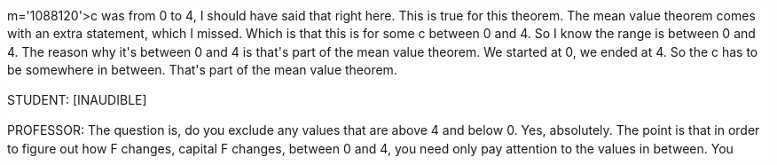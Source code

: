   m='1088120'>c</span> <span m='1088830'>was</span> <span
  m='1089050'>from</span> <span m='1089270'>0</span> <span m='1089520'>to</span>
  <span m='1089610'>4,</span> <span m='1089860'>I</span> <span
  m='1089910'>should</span> <span m='1090120'>have</span> <span
  m='1090210'>said</span> <span m='1090580'>that</span> <span
  m='1090830'>right</span> <span m='1091030'>here.</span> <span
  m='1091980'>This</span> <span m='1092160'>is</span> <span
  m='1092310'>true</span> <span m='1092620'>for</span> <span
  m='1093160'>this</span> <span m='1093370'>theorem. The</span> <span
  m='1094060'>mean</span> <span m='1094310'>value</span> <span
  m='1094620'>theorem</span> <span m='1094870'>comes</span> <span
  m='1095240'>with</span> <span m='1095470'>an</span> <span
  m='1095560'>extra</span> <span m='1096190'>statement,</span> <span
  m='1096720'>which</span> <span m='1096910'>I</span> <span
  m='1097140'>missed.</span> <span m='1097950'>Which</span> <span
  m='1098250'>is</span> <span m='1098420'>that</span> <span
  m='1098530'>this</span> <span m='1098700'>is</span> <span
  m='1098830'>for</span> <span m='1098970'>some</span> <span
  m='1099420'>c</span> <span m='1100930'>between</span> <span
  m='1101330'>0</span> <span m='1101570'>and</span> <span m='1101650'>4.</span>
  <span m='1101960'>So</span> <span m='1102140'>I</span> <span
  m='1102230'>know</span> <span m='1102410'>the</span> <span m='1102520'>range
  is</span> <span m='1102880'>between</span> <span m='1103180'>0 and</span>
  <span m='1103440'>4.</span> <span m='1103690'>The</span> <span
  m='1103770'>reason</span> <span m='1104120'>why</span> <span
  m='1104280'>it's</span> <span m='1104380'>between</span> <span m='1104660'>0
  and</span> <span m='1104840'>4</span> <span m='1105000'>is</span> <span
  m='1105080'>that's</span> <span m='1105300'>part</span> <span
  m='1105560'>of</span> <span m='1105620'>the</span> <span
  m='1105690'>mean</span> <span m='1105850'>value</span> <span
  m='1106310'>theorem.</span> <span m='1107560'>We</span> <span
  m='1107710'>started</span> <span m='1108080'>at</span> <span
  m='1108200'>0,</span> <span m='1108390'>we</span> <span
  m='1108550'>ended</span> <span m='1108790'>at</span> <span
  m='1108900'>4.</span> <span m='1109610'>So</span> <span m='1109870'>the</span>
  <span m='1110000'>c</span> <span m='1110370'>has</span> <span
  m='1110570'>to</span> <span m='1110670'>be</span> <span
  m='1110810'>somewhere</span> <span m='1111220'>in</span> <span
  m='1111330'>between.</span> <span m='1112420'>That's</span> <span
  m='1112610'>part</span> <span m='1112860'>of</span> <span m='1112940'>the
  mean</span> <span m='1113180'>value</span> <span m='1113560'>theorem.</span>
  </p><p><span m='1122240'>STUDENT: [INAUDIBLE]</span> </p><p><span
  m='1122890'>PROFESSOR: The</span> <span m='1123100'>question</span> <span
  m='1123410'>is,</span> <span m='1123540'>do you</span> <span
  m='1123730'>exclude</span> <span m='1124020'>any</span> <span
  m='1124200'>values</span> <span m='1124510'>that</span> <span
  m='1124600'>are</span> <span m='1124660'>above 4</span> <span
  m='1124880'>and</span> <span m='1125180'>below</span> <span
  m='1125490'>0.</span> <span m='1125820'>Yes,</span> <span
  m='1126360'>absolutely.</span> <span m='1127210'>The</span> <span
  m='1127320'>point</span> <span m='1127590'>is</span> <span
  m='1127710'>that</span> <span m='1127830'>in</span> <span
  m='1127920'>order</span> <span m='1128100'>to</span> <span
  m='1128180'>figure</span> <span m='1128430'>out</span> <span
  m='1128550'>how</span> <span m='1128970'>F</span> <span
  m='1129170'>changes,</span> <span m='1129860'>capital</span> <span
  m='1130240'>F</span> <span m='1130340'>changes,</span> <span
  m='1130720'>between</span> <span m='1131020'>0 and</span> <span
  m='1131340'>4,</span> <span m='1131950'>you</span> <span
  m='1132090'>need</span> <span m='1132310'>only</span> <span
  m='1132600'>pay</span> <span m='1132760'>attention</span> <span
  m='1133110'>to</span> <span m='1133180'>the</span> <span
  m='1133270'>values</span> <span m='1133560'>in</span> <span
  m='1133660'>between.</span> <span m='1134150'>You</span> <span